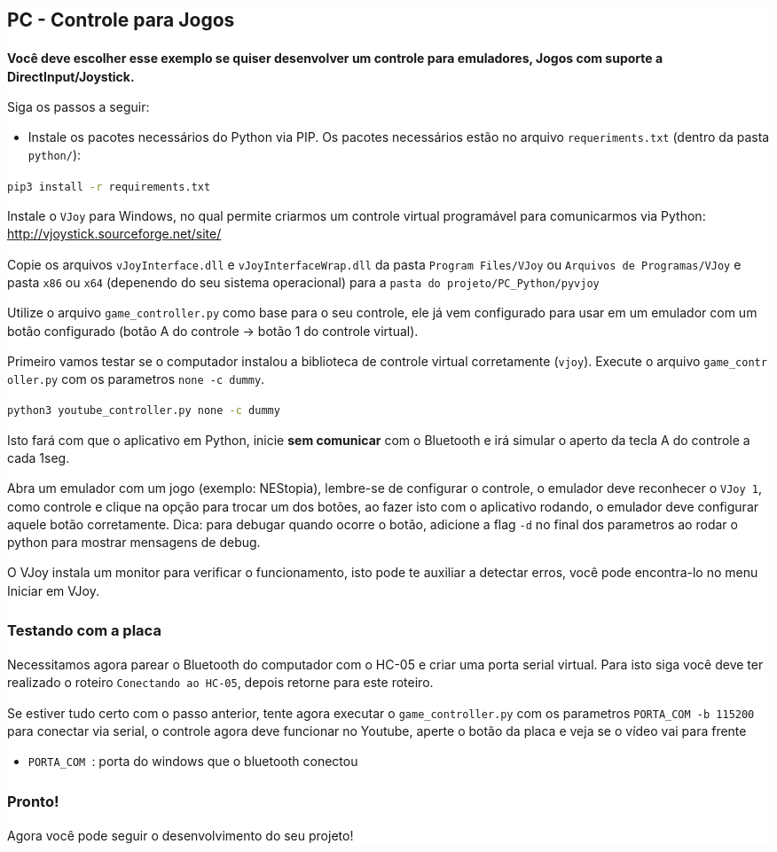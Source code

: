## PC - **Controle para Jogos**

**Você deve escolher esse exemplo se quiser desenvolver um controle para emuladores, Jogos com suporte a DirectInput/Joystick.**

Siga os passos a seguir:

- Instale os pacotes necessários do Python via PIP. Os pacotes necessários estão no arquivo `requeriments.txt` (dentro da pasta `python/`):

``` bash
pip3 install -r requirements.txt
```

Instale o `VJoy` para Windows, no qual permite criarmos um controle virtual programável para comunicarmos via Python: http://vjoystick.sourceforge.net/site/

Copie os arquivos `vJoyInterface.dll` e `vJoyInterfaceWrap.dll` da pasta `Program Files/VJoy` ou `Arquivos de Programas/VJoy` e pasta `x86` ou `x64` (depenendo do seu sistema operacional) para a `pasta do projeto/PC_Python/pyvjoy` 

Utilize o arquivo `game_controller.py` como base para o seu controle, ele já vem configurado para usar em um emulador com um botão configurado (botão A do controle -> botão 1 do controle virtual).

Primeiro vamos testar se o computador instalou a biblioteca de controle virtual corretamente (`vjoy`). Execute o arquivo `game_controller.py` com os parametros `none -c dummy`. 

``` bash
python3 youtube_controller.py none -c dummy
```

Isto fará com que o aplicativo em Python, inicie **sem comunicar** com o Bluetooth e irá simular o aperto da tecla A do controle a cada 1seg. 

Abra um emulador com um jogo (exemplo: NEStopia), lembre-se de configurar o controle, o emulador deve reconhecer o `VJoy 1`, como controle e clique na opção para trocar um dos botões, ao fazer isto com o aplicativo rodando, o emulador deve configurar aquele botão corretamente. Dica: para debugar quando ocorre o botão, adicione a flag `-d` no final dos parametros ao rodar o python para mostrar mensagens de debug. 

O VJoy instala um monitor para verificar o funcionamento, isto pode te auxiliar a detectar erros, você pode encontra-lo no menu Iniciar em VJoy.

### Testando com a placa

Necessitamos agora parear o Bluetooth do computador com o HC-05 e criar uma porta serial virtual. Para isto siga você deve ter realizado o roteiro `Conectando ao HC-05`, depois retorne para este roteiro.

Se estiver tudo certo com o passo anterior, tente agora executar o `game_controller.py` com os parametros `PORTA_COM -b 115200` para conectar via serial, o controle agora deve funcionar no Youtube, aperte o botão da placa e veja se o vídeo vai para frente

- `PORTA_COM `: porta do windows que o bluetooth conectou

### Pronto!

Agora você pode seguir o desenvolvimento do seu projeto!
